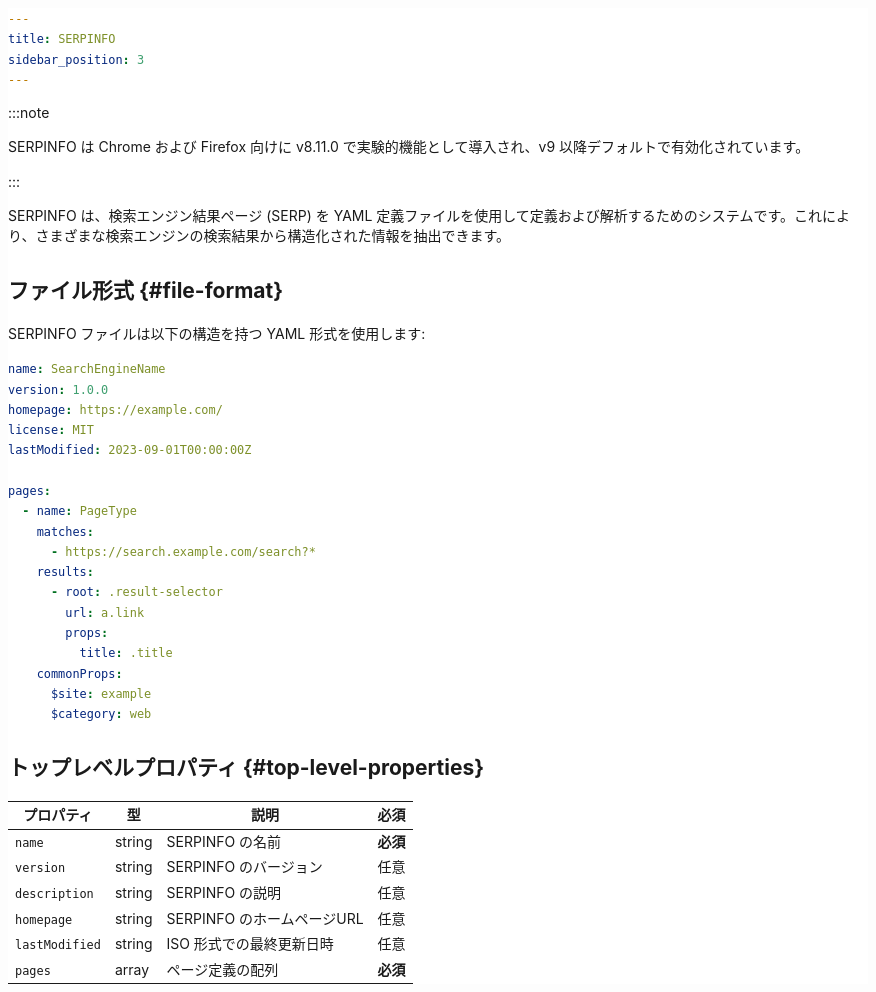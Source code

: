 ```yaml
---
title: SERPINFO
sidebar_position: 3
---
```


:::note

SERPINFO は Chrome および Firefox 向けに v8.11.0 で実験的機能として導入され、v9 以降デフォルトで有効化されています。

:::

SERPINFO は、検索エンジン結果ページ (SERP) を YAML 定義ファイルを使用して定義および解析するためのシステムです。これにより、さまざまな検索エンジンの検索結果から構造化された情報を抽出できます。

## ファイル形式 {#file-format}

SERPINFO ファイルは以下の構造を持つ YAML 形式を使用します:

```yaml
name: SearchEngineName
version: 1.0.0
homepage: https://example.com/
license: MIT
lastModified: 2023-09-01T00:00:00Z

pages:
  - name: PageType
    matches:
      - https://search.example.com/search?*
    results:
      - root: .result-selector
        url: a.link
        props:
          title: .title
    commonProps:
      $site: example
      $category: web
```

## トップレベルプロパティ {#top-level-properties}

| プロパティ     | 型     | 説明                       | 必須     |
| -------------- | ------ | -------------------------- | -------- |
| `name`         | string | SERPINFO の名前            | **必須** |
| `version`      | string | SERPINFO のバージョン      | 任意     |
| `description`  | string | SERPINFO の説明            | 任意     |
| `homepage`     | string | SERPINFO のホームページURL | 任意     |
| `lastModified` | string | ISO 形式での最終更新日時   | 任意     |
| `pages`        | array  | ページ定義の配列           | **必須** |
